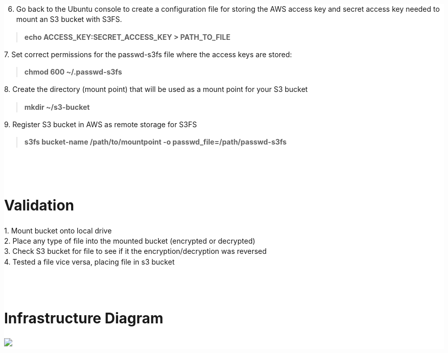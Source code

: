 6. Go back to the Ubuntu console to create a configuration file for storing the AWS access key and secret access key needed to mount an S3 bucket with S3FS.
<blockquote><b>echo ACCESS_KEY:SECRET_ACCESS_KEY > PATH_TO_FILE</b></blockquote>
7. Set correct permissions for the passwd-s3fs file where the access keys are stored:
<blockquote><b>chmod 600 ~/.passwd-s3fs</b></blockquote>
8. Create the directory (mount point) that will be used as a mount point for your S3 bucket
<blockquote><b>mkdir ~/s3-bucket</b></blockquote>
9. Register S3 bucket in AWS as remote storage for S3FS
<blockquote><b>s3fs bucket-name /path/to/mountpoint -o passwd_file=/path/passwd-s3fs</b></blockquote>
<br>
<br>
<h1>Validation <a name="Validation"></a></h1>
<div>1. Mount bucket onto local drive</div>
<div>2. Place any type of file into the mounted bucket (encrypted or decrypted)</div>
<div>3. Check S3 bucket for file to see if it the encryption/decryption was reversed</div>
<div>4. Tested a file vice versa, placing file in s3 bucket</div>
<br>
<br>
<h1>Infrastructure Diagram <a name="Infrastructure-Diagram"></a></h1>
<img  src="https://storage.googleapis.com/static-images-703/S3FS-Infrastructure.png" width="100%"/>
